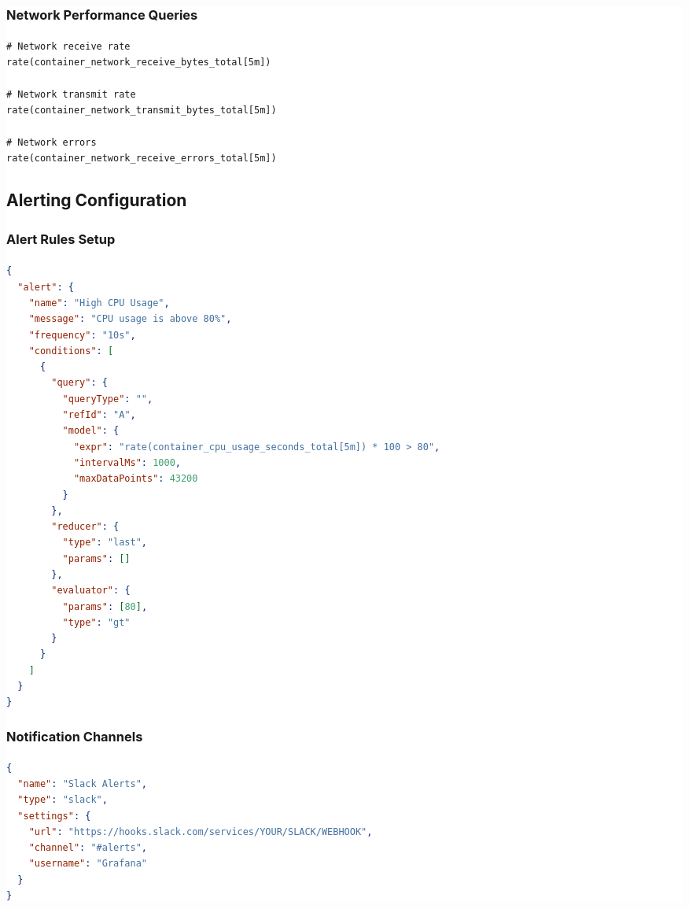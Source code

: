 ### Network Performance Queries
```promql
# Network receive rate
rate(container_network_receive_bytes_total[5m])

# Network transmit rate
rate(container_network_transmit_bytes_total[5m])

# Network errors
rate(container_network_receive_errors_total[5m])
```

## Alerting Configuration

### Alert Rules Setup
```json
{
  "alert": {
    "name": "High CPU Usage",
    "message": "CPU usage is above 80%",
    "frequency": "10s",
    "conditions": [
      {
        "query": {
          "queryType": "",
          "refId": "A",
          "model": {
            "expr": "rate(container_cpu_usage_seconds_total[5m]) * 100 > 80",
            "intervalMs": 1000,
            "maxDataPoints": 43200
          }
        },
        "reducer": {
          "type": "last",
          "params": []
        },
        "evaluator": {
          "params": [80],
          "type": "gt"
        }
      }
    ]
  }
}
```

### Notification Channels
```json
{
  "name": "Slack Alerts",
  "type": "slack",
  "settings": {
    "url": "https://hooks.slack.com/services/YOUR/SLACK/WEBHOOK",
    "channel": "#alerts",
    "username": "Grafana"
  }
}
```
